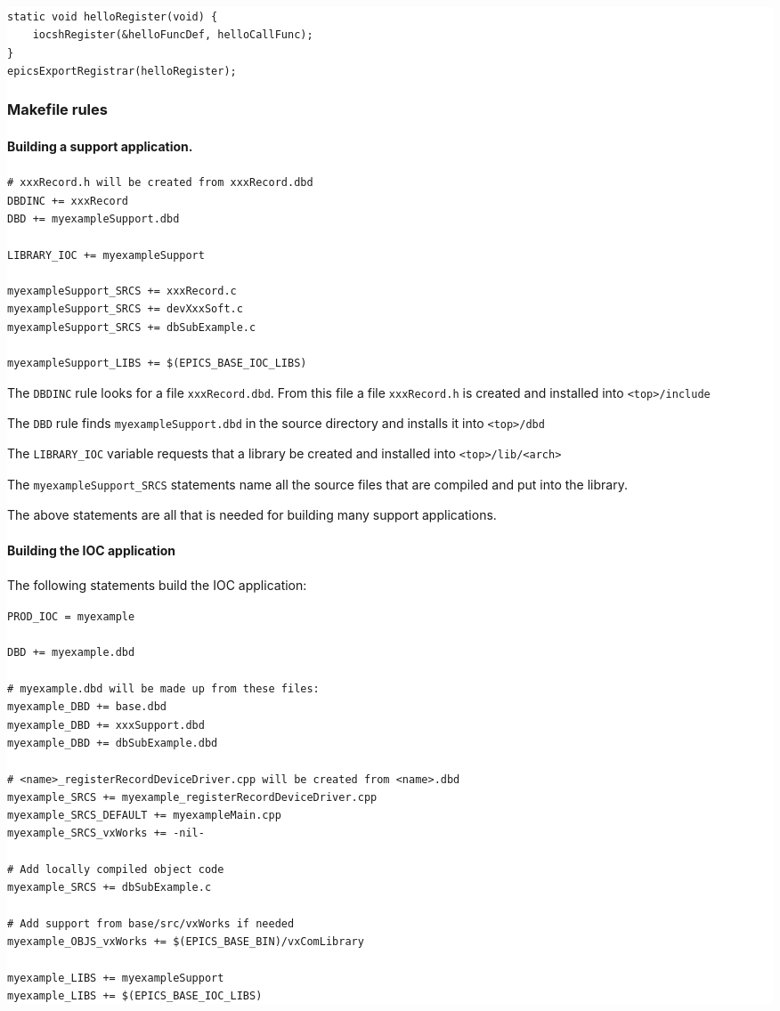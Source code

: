 ``` {.sourceCode .c}
static void helloRegister(void) {
    iocshRegister(&helloFuncDef, helloCallFunc);
}
epicsExportRegistrar(helloRegister);
```

### Makefile rules

#### Building a support application.

``` {.sourceCode .makefile}
# xxxRecord.h will be created from xxxRecord.dbd
DBDINC += xxxRecord
DBD += myexampleSupport.dbd

LIBRARY_IOC += myexampleSupport

myexampleSupport_SRCS += xxxRecord.c
myexampleSupport_SRCS += devXxxSoft.c
myexampleSupport_SRCS += dbSubExample.c

myexampleSupport_LIBS += $(EPICS_BASE_IOC_LIBS)
```

The `DBDINC` rule looks for a file `xxxRecord.dbd`. From this file a
file `xxxRecord.h` is created and installed into `<top>/include`

The `DBD` rule finds `myexampleSupport.dbd` in the source directory and
installs it into `<top>/dbd`

The `LIBRARY_IOC` variable requests that a library be created and
installed into `<top>/lib/<arch>`

The `myexampleSupport_SRCS` statements name all the source files that
are compiled and put into the library.

The above statements are all that is needed for building many support
applications.

#### Building the IOC application

The following statements build the IOC application:

``` {.sourceCode .makefile}
PROD_IOC = myexample

DBD += myexample.dbd

# myexample.dbd will be made up from these files:
myexample_DBD += base.dbd
myexample_DBD += xxxSupport.dbd
myexample_DBD += dbSubExample.dbd

# <name>_registerRecordDeviceDriver.cpp will be created from <name>.dbd
myexample_SRCS += myexample_registerRecordDeviceDriver.cpp
myexample_SRCS_DEFAULT += myexampleMain.cpp
myexample_SRCS_vxWorks += -nil-

# Add locally compiled object code
myexample_SRCS += dbSubExample.c

# Add support from base/src/vxWorks if needed
myexample_OBJS_vxWorks += $(EPICS_BASE_BIN)/vxComLibrary

myexample_LIBS += myexampleSupport
myexample_LIBS += $(EPICS_BASE_IOC_LIBS)
```
